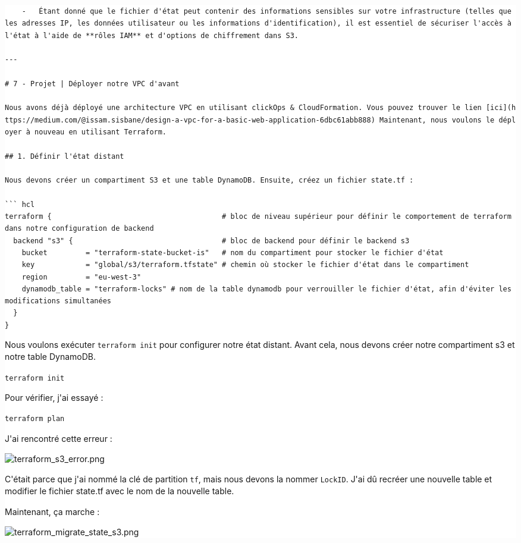 ```
    -   Étant donné que le fichier d'état peut contenir des informations sensibles sur votre infrastructure (telles que les adresses IP, les données utilisateur ou les informations d'identification), il est essentiel de sécuriser l'accès à l'état à l'aide de **rôles IAM** et d'options de chiffrement dans S3.

---

# 7 - Projet | Déployer notre VPC d'avant

Nous avons déjà déployé une architecture VPC en utilisant clickOps & CloudFormation. Vous pouvez trouver le lien [ici](https://medium.com/@issam.sisbane/design-a-vpc-for-a-basic-web-application-6dbc61abb888) Maintenant, nous voulons le déployer à nouveau en utilisant Terraform.

## 1. Définir l'état distant

Nous devons créer un compartiment S3 et une table DynamoDB. Ensuite, créez un fichier state.tf :

``` hcl
terraform {                                        # bloc de niveau supérieur pour définir le comportement de terraform dans notre configuration de backend
  backend "s3" {                                   # bloc de backend pour définir le backend s3
    bucket         = "terraform-state-bucket-is"   # nom du compartiment pour stocker le fichier d'état
    key            = "global/s3/terraform.tfstate" # chemin où stocker le fichier d'état dans le compartiment
    region         = "eu-west-3"
    dynamodb_table = "terraform-locks" # nom de la table dynamodb pour verrouiller le fichier d'état, afin d'éviter les modifications simultanées
  }
}
```

Nous voulons exécuter `terraform init` pour configurer notre état distant. Avant cela, nous devons créer notre compartiment s3 et notre table DynamoDB.

```
terraform init
```

Pour vérifier, j'ai essayé :

```
terraform plan
```

J'ai rencontré cette erreur :

![terraform_s3_error.png](/portfolio/blog/week7/terraform_s3_error.png)

C'était parce que j'ai nommé la clé de partition `tf`, mais nous devons la nommer `LockID`. J'ai dû recréer une nouvelle table et modifier le fichier state.tf avec le nom de la nouvelle table.

Maintenant, ça marche :

![terraform_migrate_state_s3.png](/portfolio/blog/week7/terraform_migrate_state_s3.png)
